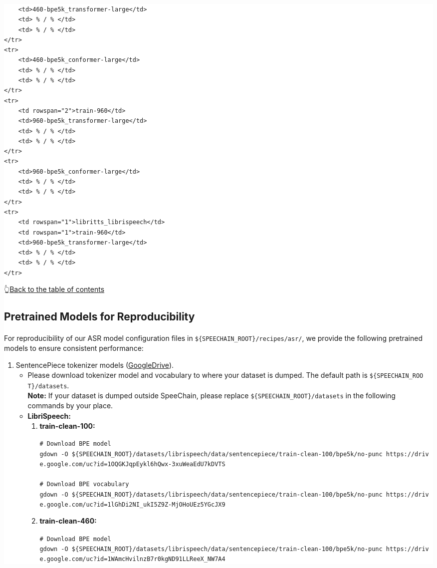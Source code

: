         <td>460-bpe5k_transformer-large</td>
	    <td> % / % </td>
        <td> % / % </td>
	</tr>
    <tr>
        <td>460-bpe5k_conformer-large</td>
	    <td> % / % </td>
	    <td> % / % </td>
    </tr>
	<tr>
	    <td rowspan="2">train-960</td>
	    <td>960-bpe5k_transformer-large</td>
	    <td> % / % </td>
        <td> % / % </td>
	</tr>
    <tr>
        <td>960-bpe5k_conformer-large</td>
	    <td> % / % </td>
        <td> % / % </td>
    </tr>
    <tr>
	    <td rowspan="1">libritts_librispeech</td>
	    <td rowspan="1">train-960</td>
	    <td>960-bpe5k_transformer-large</td>
	    <td> % / % </td>
	    <td> % / % </td>
	</tr>
</table>

👆[Back to the table of contents](https://github.com/bagustris/SpeeChain/tree/main/recipes/asr#table-of-contents)


## Pretrained Models for Reproducibility
For reproducibility of our ASR model configuration files in `${SPEECHAIN_ROOT}/recipes/asr/`, we provide the following pretrained models to ensure consistent performance:
1. SentencePiece tokenizer models ([GoogleDrive](https://drive.google.com/drive/u/0/folders/1ZrnodlK2Ta6wnvhpXf79W27omSUVOaG0)). 
   * Please download tokenizer model and vocabulary to where your dataset is dumped. The default path is `${SPEECHAIN_ROOT}/datasets`.   
     **Note:** If your dataset is dumped outside SpeeChain, please replace `${SPEECHAIN_ROOT}/datasets` in the following commands by your place.
   * **LibriSpeech:**
     1. **train-clean-100:** 
          ```
          # Download BPE model
          gdown -O ${SPEECHAIN_ROOT}/datasets/librispeech/data/sentencepiece/train-clean-100/bpe5k/no-punc https://drive.google.com/uc?id=1OQGKJqpEykl6hQwx-3xuWeaEdU7kDVTS

          # Download BPE vocabulary
          gdown -O ${SPEECHAIN_ROOT}/datasets/librispeech/data/sentencepiece/train-clean-100/bpe5k/no-punc https://drive.google.com/uc?id=1lGhDi2NI_ukI5Z9Z-MjOHoUEz5YGcJX9
          ```
     2. **train-clean-460:** 
          ```
          # Download BPE model
          gdown -O ${SPEECHAIN_ROOT}/datasets/librispeech/data/sentencepiece/train-clean-100/bpe5k/no-punc https://drive.google.com/uc?id=1WAmcHvilnzB7r0kgND91LLReeX_NW7A4
